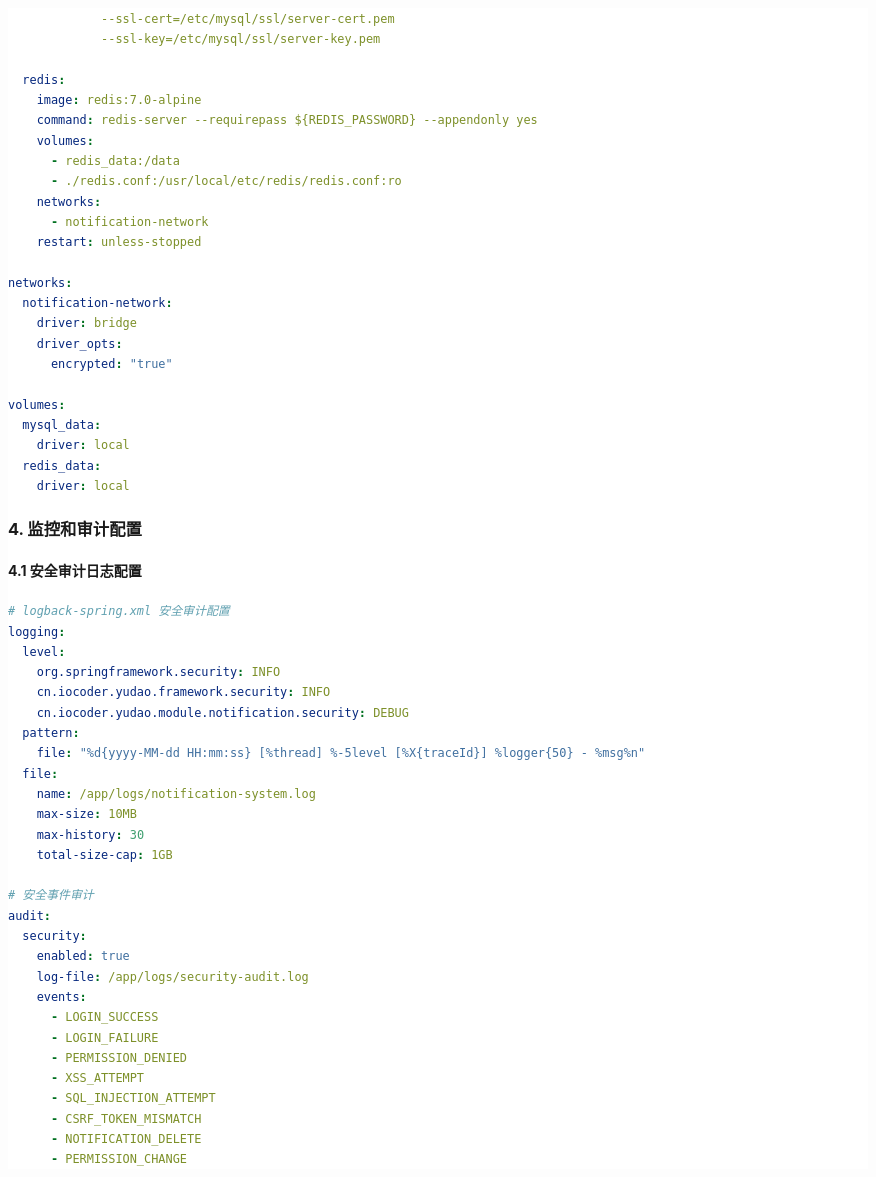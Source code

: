 ```yaml
             --ssl-cert=/etc/mysql/ssl/server-cert.pem
             --ssl-key=/etc/mysql/ssl/server-key.pem
    
  redis:
    image: redis:7.0-alpine
    command: redis-server --requirepass ${REDIS_PASSWORD} --appendonly yes
    volumes:
      - redis_data:/data
      - ./redis.conf:/usr/local/etc/redis/redis.conf:ro
    networks:
      - notification-network
    restart: unless-stopped
    
networks:
  notification-network:
    driver: bridge
    driver_opts:
      encrypted: "true"
      
volumes:
  mysql_data:
    driver: local
  redis_data:
    driver: local
```

### 4. 监控和审计配置

#### 4.1 安全审计日志配置
```yaml
# logback-spring.xml 安全审计配置
logging:
  level:
    org.springframework.security: INFO
    cn.iocoder.yudao.framework.security: INFO
    cn.iocoder.yudao.module.notification.security: DEBUG
  pattern:
    file: "%d{yyyy-MM-dd HH:mm:ss} [%thread] %-5level [%X{traceId}] %logger{50} - %msg%n"
  file:
    name: /app/logs/notification-system.log
    max-size: 10MB
    max-history: 30
    total-size-cap: 1GB

# 安全事件审计
audit:
  security:
    enabled: true
    log-file: /app/logs/security-audit.log
    events:
      - LOGIN_SUCCESS
      - LOGIN_FAILURE
      - PERMISSION_DENIED
      - XSS_ATTEMPT
      - SQL_INJECTION_ATTEMPT
      - CSRF_TOKEN_MISMATCH
      - NOTIFICATION_DELETE
      - PERMISSION_CHANGE
```
